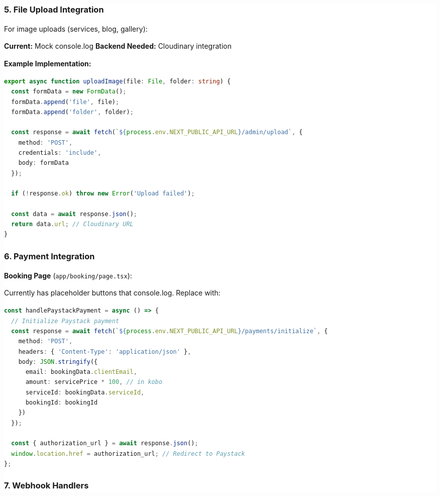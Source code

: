 ### 5. File Upload Integration

For image uploads (services, blog, gallery):

**Current:** Mock console.log
**Backend Needed:** Cloudinary integration

**Example Implementation:**
```typescript
export async function uploadImage(file: File, folder: string) {
  const formData = new FormData();
  formData.append('file', file);
  formData.append('folder', folder);

  const response = await fetch(`${process.env.NEXT_PUBLIC_API_URL}/admin/upload`, {
    method: 'POST',
    credentials: 'include',
    body: formData
  });

  if (!response.ok) throw new Error('Upload failed');

  const data = await response.json();
  return data.url; // Cloudinary URL
}
```

### 6. Payment Integration

**Booking Page** (`app/booking/page.tsx`):

Currently has placeholder buttons that console.log. Replace with:

```typescript
const handlePaystackPayment = async () => {
  // Initialize Paystack payment
  const response = await fetch(`${process.env.NEXT_PUBLIC_API_URL}/payments/initialize`, {
    method: 'POST',
    headers: { 'Content-Type': 'application/json' },
    body: JSON.stringify({
      email: bookingData.clientEmail,
      amount: servicePrice * 100, // in kobo
      serviceId: bookingData.serviceId,
      bookingId: bookingId
    })
  });

  const { authorization_url } = await response.json();
  window.location.href = authorization_url; // Redirect to Paystack
};
```

### 7. Webhook Handlers
